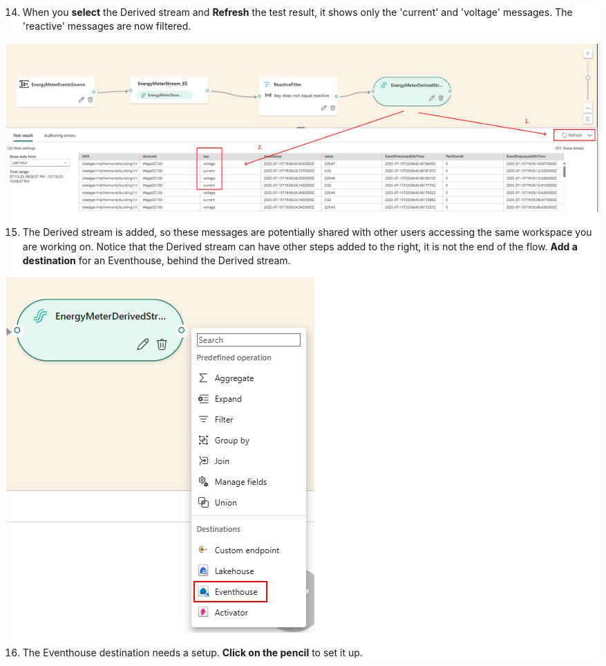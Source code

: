 14. When you **select** the Derived stream and **Refresh** the test result, it shows only the 'current' and 'voltage' messages. The 'reactive' messages are now filtered.

   ![alt text](assets/image_task04_step16.png)

15. The Derived stream is added, so these messages are potentially shared with other users accessing the same workspace you are working on. Notice that the Derived stream can have other steps added to the right, it is not the end of the flow. **Add a destination** for an Eventhouse, behind the Derived stream.

   ![alt text](assets/image_task04_step17.png)

16. The Eventhouse destination needs a setup. **Click on the pencil** to set it up.
